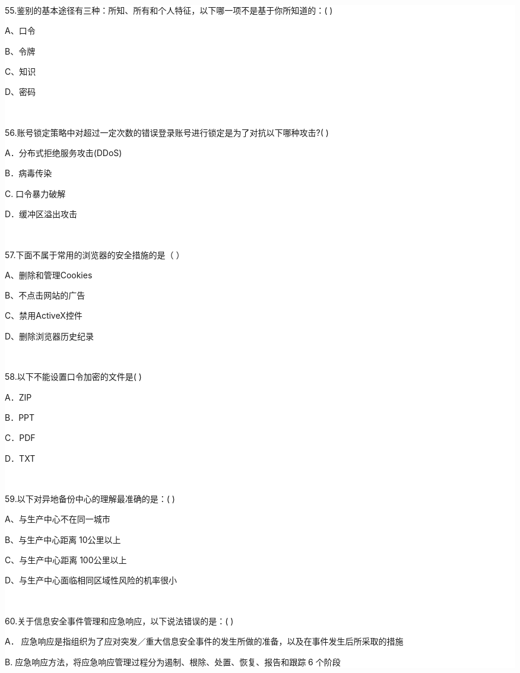 55.鉴别的基本途径有三种：所知、所有和个人特征，以下哪一项不是基于你所知道的：(<span title="B">    </span>)

A、口令

B、令牌

C、知识

D、密码

​	

56.账号锁定策略中对超过一定次数的错误登录账号进行锁定是为了对抗以下哪种攻击?(<span title="C">    </span>)

A．分布式拒绝服务攻击(DDoS)

B．病毒传染

C. 口令暴力破解

D．缓冲区溢出攻击

​	

57.下面不属于常用的浏览器的安全措施的是（<span title="B">    </span>）

A、删除和管理Cookies

B、不点击网站的广告

C、禁用ActiveX控件

D、删除浏览器历史纪录

​	

58.以下不能设置口令加密的文件是(<span title="D">    </span>)

A．ZIP

B．PPT

C．PDF

D．TXT

​	

59.以下对异地备份中心的理解最准确的是：(<span title="D">    </span>)

A、与生产中心不在同一城市

B、与生产中心距离 10公里以上

C、与生产中心距离 100公里以上

D、与生产中心面临相同区域性风险的机率很小

​	

60.关于信息安全事件管理和应急响应，以下说法错误的是：(<span title="B">    </span>)

A． 应急响应是指组织为了应对突发／重大信息安全事件的发生所做的准备，以及在事件发生后所采取的措施

B. 应急响应方法，将应急响应管理过程分为遏制、根除、处置、恢复、报告和跟踪 6 个阶段
